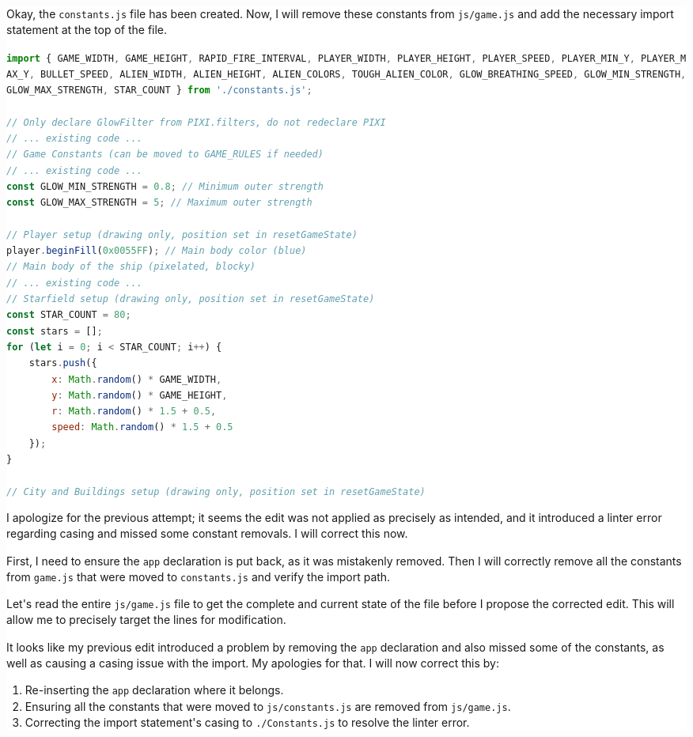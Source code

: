 ```javascript
```

Okay, the `constants.js` file has been created. Now, I will remove these constants from `js/game.js` and add the necessary import statement at the top of the file.


```javascript
import { GAME_WIDTH, GAME_HEIGHT, RAPID_FIRE_INTERVAL, PLAYER_WIDTH, PLAYER_HEIGHT, PLAYER_SPEED, PLAYER_MIN_Y, PLAYER_MAX_Y, BULLET_SPEED, ALIEN_WIDTH, ALIEN_HEIGHT, ALIEN_COLORS, TOUGH_ALIEN_COLOR, GLOW_BREATHING_SPEED, GLOW_MIN_STRENGTH, GLOW_MAX_STRENGTH, STAR_COUNT } from './constants.js';

// Only declare GlowFilter from PIXI.filters, do not redeclare PIXI
// ... existing code ...
// Game Constants (can be moved to GAME_RULES if needed)
// ... existing code ...
const GLOW_MIN_STRENGTH = 0.8; // Minimum outer strength
const GLOW_MAX_STRENGTH = 5; // Maximum outer strength

// Player setup (drawing only, position set in resetGameState)
player.beginFill(0x0055FF); // Main body color (blue)
// Main body of the ship (pixelated, blocky)
// ... existing code ...
// Starfield setup (drawing only, position set in resetGameState)
const STAR_COUNT = 80;
const stars = [];
for (let i = 0; i < STAR_COUNT; i++) {
    stars.push({
        x: Math.random() * GAME_WIDTH,
        y: Math.random() * GAME_HEIGHT,
        r: Math.random() * 1.5 + 0.5,
        speed: Math.random() * 1.5 + 0.5
    });
}

// City and Buildings setup (drawing only, position set in resetGameState)
```

I apologize for the previous attempt; it seems the edit was not applied as precisely as intended, and it introduced a linter error regarding casing and missed some constant removals. I will correct this now.

First, I need to ensure the `app` declaration is put back, as it was mistakenly removed. Then I will correctly remove all the constants from `game.js` that were moved to `constants.js` and verify the import path.

Let's read the entire `js/game.js` file to get the complete and current state of the file before I propose the corrected edit. This will allow me to precisely target the lines for modification.


It looks like my previous edit introduced a problem by removing the `app` declaration and also missed some of the constants, as well as causing a casing issue with the import. My apologies for that. I will now correct this by:

1.  Re-inserting the `app` declaration where it belongs.
2.  Ensuring all the constants that were moved to `js/constants.js` are removed from `js/game.js`.
3.  Correcting the import statement's casing to `./Constants.js` to resolve the linter error.
